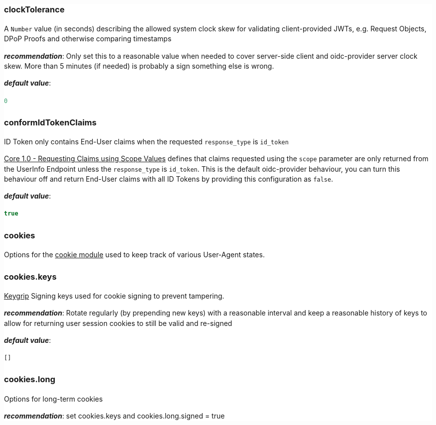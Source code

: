 ### clockTolerance

A `Number` value (in seconds) describing the allowed system clock skew for validating client-provided JWTs, e.g. Request Objects, DPoP Proofs and otherwise comparing timestamps  

_**recommendation**_: Only set this to a reasonable value when needed to cover server-side client and oidc-provider server clock skew. More than 5 minutes (if needed) is probably a sign something else is wrong.  


_**default value**_:
```js
0
```

### conformIdTokenClaims

ID Token only contains End-User claims when the requested `response_type` is `id_token`  

[Core 1.0 - Requesting Claims using Scope Values](https://openid.net/specs/openid-connect-core-1_0.html#ScopeClaims) defines that claims requested using the `scope` parameter are only returned from the UserInfo Endpoint unless the `response_type` is `id_token`. This is the default oidc-provider behaviour, you can turn this behaviour off and return End-User claims with all ID Tokens by providing this configuration as `false`.   
  


_**default value**_:
```js
true
```

### cookies

Options for the [cookie module](https://github.com/pillarjs/cookies#cookiesset-name--value---options--) used to keep track of various User-Agent states.  


### cookies.keys

[Keygrip](https://www.npmjs.com/package/keygrip) Signing keys used for cookie signing to prevent tampering.  

_**recommendation**_: Rotate regularly (by prepending new keys) with a reasonable interval and keep a reasonable history of keys to allow for returning user session cookies to still be valid and re-signed  


_**default value**_:
```js
[]
```

### cookies.long

Options for long-term cookies  

_**recommendation**_: set cookies.keys and cookies.long.signed = true  
